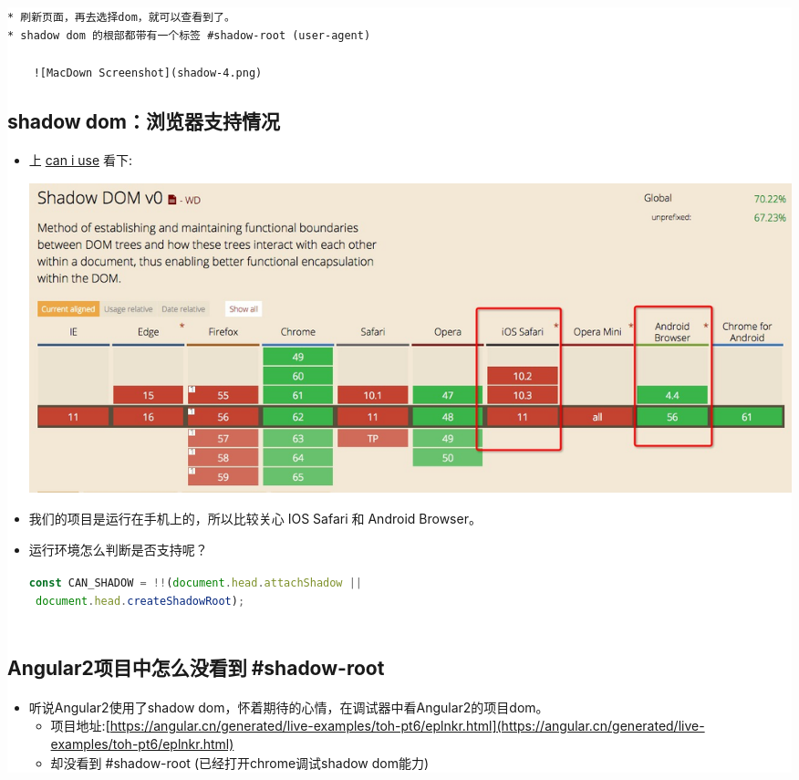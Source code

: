 	* 刷新页面，再去选择dom，就可以查看到了。
	* shadow dom 的根部都带有一个标签 #shadow-root (user-agent)

		![MacDown Screenshot](shadow-4.png)

## shadow dom：浏览器支持情况
* 上 [can i use](http://www.caniuse.com/#search=shadow%20dom) 看下:

	![MacDown Screenshot](shadow-6.png)
	
* 我们的项目是运行在手机上的，所以比较关心 IOS Safari 和 Android Browser。
* 运行环境怎么判断是否支持呢？

	```js
	const CAN_SHADOW = !!(document.head.attachShadow ||
	 document.head.createShadowRoot);
	 
	```


## Angular2项目中怎么没看到 #shadow-root
* 听说Angular2使用了shadow dom，怀着期待的心情，在调试器中看Angular2的项目dom。
	* 项目地址:[https://angular.cn/generated/live-examples/toh-pt6/eplnkr.html](https://angular.cn/generated/live-examples/toh-pt6/eplnkr.html)
	* 却没看到 #shadow-root (已经打开chrome调试shadow dom能力)
